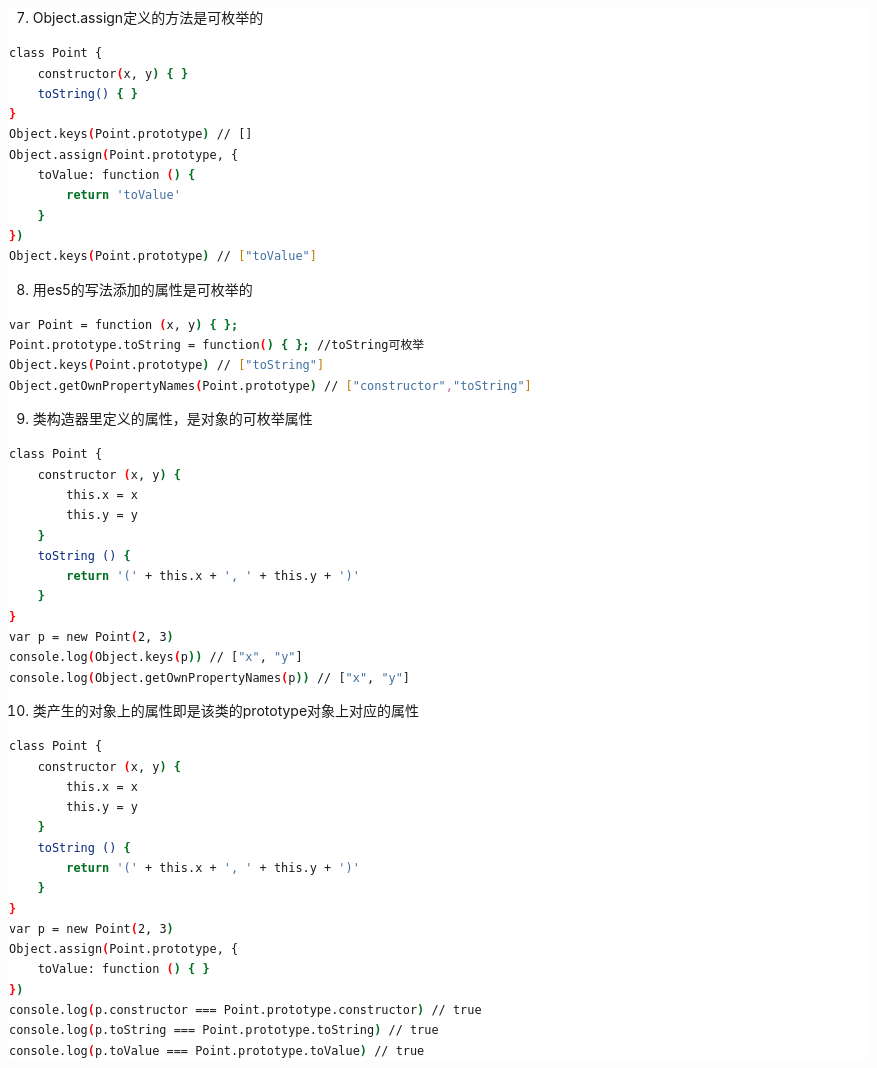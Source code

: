 
7. Object.assign定义的方法是可枚举的
``` bash
class Point {
    constructor(x, y) { }
    toString() { }
}
Object.keys(Point.prototype) // []
Object.assign(Point.prototype, {
    toValue: function () {
        return 'toValue'
    }
})
Object.keys(Point.prototype) // ["toValue"]
```

8. 用es5的写法添加的属性是可枚举的
``` bash
var Point = function (x, y) { };
Point.prototype.toString = function() { }; //toString可枚举
Object.keys(Point.prototype) // ["toString"]
Object.getOwnPropertyNames(Point.prototype) // ["constructor","toString"]
```

9. 类构造器里定义的属性，是对象的可枚举属性
``` bash
class Point {
    constructor (x, y) {
        this.x = x
        this.y = y
    }
    toString () {
        return '(' + this.x + ', ' + this.y + ')'
    }
}
var p = new Point(2, 3)
console.log(Object.keys(p)) // ["x", "y"]
console.log(Object.getOwnPropertyNames(p)) // ["x", "y"]
```

10. 类产生的对象上的属性即是该类的prototype对象上对应的属性
``` bash
class Point {
    constructor (x, y) {
        this.x = x
        this.y = y
    }
    toString () {
        return '(' + this.x + ', ' + this.y + ')'
    }
}
var p = new Point(2, 3)
Object.assign(Point.prototype, {
    toValue: function () { }
})
console.log(p.constructor === Point.prototype.constructor) // true
console.log(p.toString === Point.prototype.toString) // true
console.log(p.toValue === Point.prototype.toValue) // true
```
